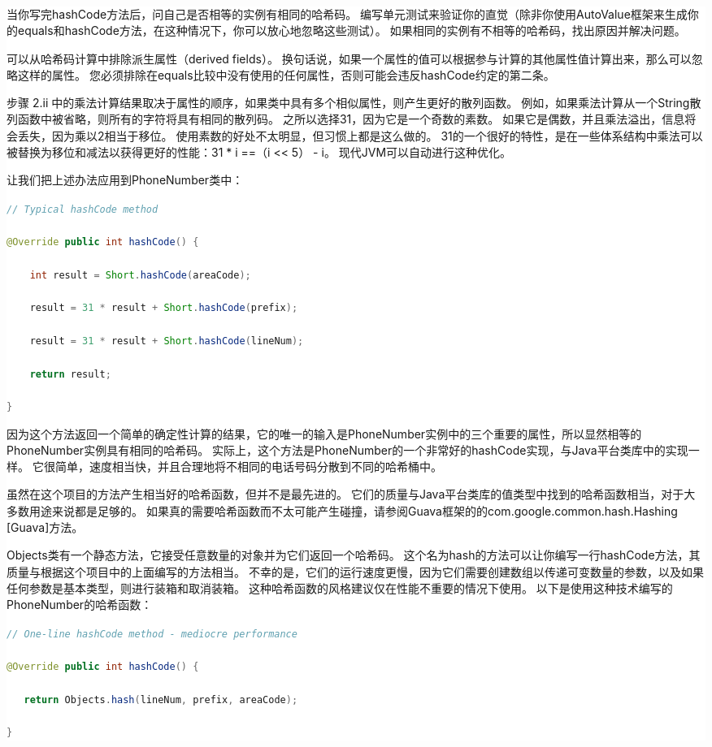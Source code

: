 当你写完hashCode方法后，问自己是否相等的实例有相同的哈希码。
编写单元测试来验证你的直觉（除非你使用AutoValue框架来生成你的equals和hashCode方法，在这种情况下，你可以放心地忽略这些测试）。
如果相同的实例有不相等的哈希码，找出原因并解决问题。

可以从哈希码计算中排除派生属性（derived fields）。
换句话说，如果一个属性的值可以根据参与计算的其他属性值计算出来，那么可以忽略这样的属性。
您必须排除在equals比较中没有使用的任何属性，否则可能会违反hashCode约定的第二条。

步骤 2.ii 中的乘法计算结果取决于属性的顺序，如果类中具有多个相似属性，则产生更好的散列函数。
例如，如果乘法计算从一个String散列函数中被省略，则所有的字符将具有相同的散列码。 
之所以选择31，因为它是一个奇数的素数。 
如果它是偶数，并且乘法溢出，信息将会丢失，因为乘以2相当于移位。 
使用素数的好处不太明显，但习惯上都是这么做的。 
31的一个很好的特性，是在一些体系结构中乘法可以被替换为移位和减法以获得更好的性能：31 * i ==（i << 5） - i。 
现代JVM可以自动进行这种优化。

让我们把上述办法应用到PhoneNumber类中：

```java
// Typical hashCode method

@Override public int hashCode() {

    int result = Short.hashCode(areaCode);

    result = 31 * result + Short.hashCode(prefix);

    result = 31 * result + Short.hashCode(lineNum);

    return result;

}
```

因为这个方法返回一个简单的确定性计算的结果，它的唯一的输入是PhoneNumber实例中的三个重要的属性，所以显然相等的PhoneNumber实例具有相同的哈希码。
实际上，这个方法是PhoneNumber的一个非常好的hashCode实现，与Java平台类库中的实现一样。 
它很简单，速度相当快，并且合理地将不相同的电话号码分散到不同的哈希桶中。

虽然在这个项目的方法产生相当好的哈希函数，但并不是最先进的。 
它们的质量与Java平台类库的值类型中找到的哈希函数相当，对于大多数用途来说都是足够的。
如果真的需要哈希函数而不太可能产生碰撞，请参阅Guava框架的的com.google.common.hash.Hashing [Guava]方法。

Objects类有一个静态方法，它接受任意数量的对象并为它们返回一个哈希码。
这个名为hash的方法可以让你编写一行hashCode方法，其质量与根据这个项目中的上面编写的方法相当。
不幸的是，它们的运行速度更慢，因为它们需要创建数组以传递可变数量的参数，以及如果任何参数是基本类型，则进行装箱和取消装箱。
这种哈希函数的风格建议仅在性能不重要的情况下使用。 以下是使用这种技术编写的PhoneNumber的哈希函数：

```java
// One-line hashCode method - mediocre performance

@Override public int hashCode() {

   return Objects.hash(lineNum, prefix, areaCode);

}
```
